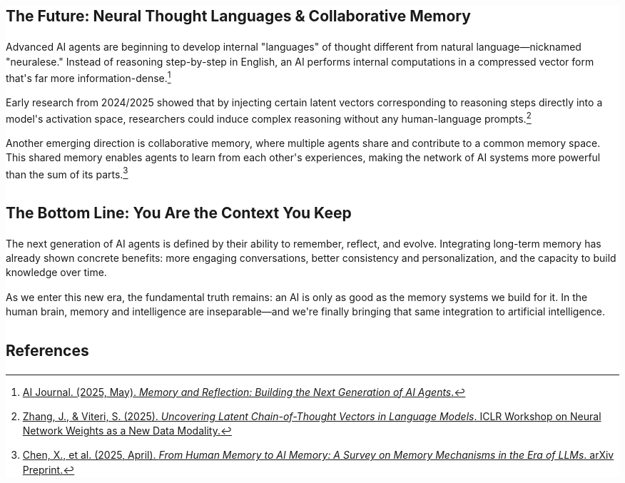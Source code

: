 ## The Future: Neural Thought Languages & Collaborative Memory

Advanced AI agents are beginning to develop internal "languages" of thought different from natural language—nicknamed "neuralese." Instead of reasoning step-by-step in English, an AI performs internal computations in a compressed vector form that's far more information-dense.[^12]

Early research from 2024/2025 showed that by injecting certain latent vectors corresponding to reasoning steps directly into a model's activation space, researchers could induce complex reasoning without any human-language prompts.[^13]

Another emerging direction is collaborative memory, where multiple agents share and contribute to a common memory space. This shared memory enables agents to learn from each other's experiences, making the network of AI systems more powerful than the sum of its parts.[^14]

## The Bottom Line: You Are the Context You Keep

The next generation of AI agents is defined by their ability to remember, reflect, and evolve. Integrating long-term memory has already shown concrete benefits: more engaging conversations, better consistency and personalization, and the capacity to build knowledge over time.

As we enter this new era, the fundamental truth remains: an AI is only as good as the memory systems we build for it. In the human brain, memory and intelligence are inseparable—and we're finally bringing that same integration to artificial intelligence.

## References

[^1]: [Park, J., et al. (2023). *Generative Agents: Interactive Simulacra of Human Behavior*. Proceedings of the ACM CHI Conference on Human Factors in Computing Systems.](https://arxiv.org/abs/2304.03442)
[^2]: [Modular. (2025). *Retrieval-Augmented Generation (RAG) vs. Extended Context Windows: Which One Works Best?* AI Resources.](https://www.modular.com/ai-resources/retrieval-augmented-generation-vs-extended-context-windows-which-one-works-best)
[^3]: [Aya Data. (2025, April). *The State of Retrieval-Augmented Generation (RAG) in 2025 and Beyond*.](https://www.ayadata.ai/the-state-of-retrieval-augmented-generation-rag-in-2025-and-beyond/)
[^4]: [Modular. (2025). *Breaking Down Context Windows: Tokens, Memory, and Processing Constraints*. AI Resources.](https://www.modular.com/ai-resources/breaking-down-context-windows-tokens-memory-and-processing-constraints)
[^5]: [SiliconANGLE. (2025, January 21). *Data 2025 Outlook: AI Drives a Renaissance of Data*.](https://siliconangle.com/2025/01/21/data-2025-outlook-ai-drives-renaissance-data/)
[^6]: [DataForest. (2024, November 1). *RAG in 2025: Smarter Retrieval and Real-Time Responses*.](https://dataforest.ai/blog/rag-in-2025-smarter-retrieval-and-real-time-responses)
[^7]: [Google Research Blog. (2025, April 17). *Accelerating Scientific Breakthroughs with an AI Co-Scientist*.](https://research.google/blog/accelerating-scientific-breakthroughs-with-an-ai-co-scientist/)
[^8]: [Shinn, N., Cassano, F., Berman, E., et al. (2023). *Reflexion: Language Agents with Verbal Reinforcement Learning*. NeurIPS.](https://arxiv.org/abs/2303.11366)
[^9]: [SiliconANGLE. (2025, March 7). *Superintelligence Startup Reflection AI Launches with $130M in Funding*.](https://siliconangle.com/2025/03/07/superintelligence-startup-reflection-ai-launches-130m-funding/)
[^10]: [Microsoft News. (2024, December 5). *6 AI Trends You'll See More of in 2025*.](https://news.microsoft.com/source/features/ai/6-ai-trends-youll-see-more-of-in-2025/)
[^11]: [IBM. (2025, April). *AI Agents in 2025: Expectations vs. Reality*.](https://www.ibm.com/think/topics/ai-agent-use-cases)
[^12]: [AI Journal. (2025, May). *Memory and Reflection: Building the Next Generation of AI Agents*.](https://www.aijournal.com/memory-and-reflection-building-the-next-generation-of-ai-agents)
[^13]: [Zhang, J., & Viteri, S. (2025). *Uncovering Latent Chain-of-Thought Vectors in Language Models*. ICLR Workshop on Neural Network Weights as a New Data Modality.](https://arxiv.org/abs/2409.14026)
[^14]: [Chen, X., et al. (2025, April). *From Human Memory to AI Memory: A Survey on Memory Mechanisms in the Era of LLMs*. arXiv Preprint.](https://arxiv.org/abs/2504.15965)
